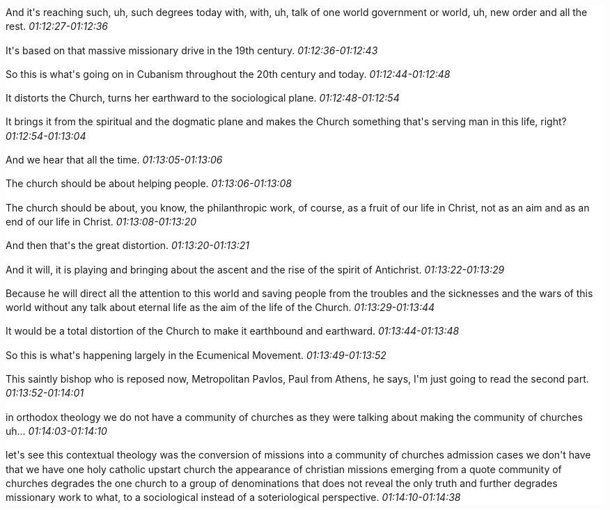 And it's reaching such, uh, such degrees today with, with, uh, talk of one world government or world, uh, new order and all the rest.
*01:12:27-01:12:36*

It's based on that massive missionary drive in the 19th century.
*01:12:36-01:12:43*

So this is what's going on in Cubanism throughout the 20th century and today.
*01:12:44-01:12:48*

It distorts the Church, turns her earthward to the sociological plane.
*01:12:48-01:12:54*

It brings it from the spiritual and the dogmatic plane and makes the Church something that's serving man in this life, right?
*01:12:54-01:13:04*

And we hear that all the time.
*01:13:05-01:13:06*

The church should be about helping people.
*01:13:06-01:13:08*

The church should be about, you know, the philanthropic work, of course, as a fruit of our life in Christ, not as an aim and as an end of our life in Christ.
*01:13:08-01:13:20*

And then that's the great distortion.
*01:13:20-01:13:21*

And it will, it is playing and bringing about the ascent and the rise of the spirit of Antichrist.
*01:13:22-01:13:29*

Because he will direct all the attention to this world and saving people from the troubles and the sicknesses and the wars of this world without any talk about eternal life as the aim of the life of the Church.
*01:13:29-01:13:44*

It would be a total distortion of the Church to make it earthbound and earthward.
*01:13:44-01:13:48*

So this is what's happening largely in the Ecumenical Movement.
*01:13:49-01:13:52*

This saintly bishop who is reposed now, Metropolitan Pavlos, Paul from Athens, he says, I'm just going to read the second part.
*01:13:52-01:14:01*

in orthodox theology we do not have a community of churches as they were talking about making the community of churches uh...
*01:14:03-01:14:10*

let's see this contextual theology was the conversion of missions into a community of churches admission cases we don't have that we have one holy catholic upstart church the appearance of christian missions emerging from a quote community of churches degrades the one church to a group of denominations that does not reveal the only truth and further degrades missionary work to what, to a sociological instead of a soteriological perspective.
*01:14:10-01:14:38*
